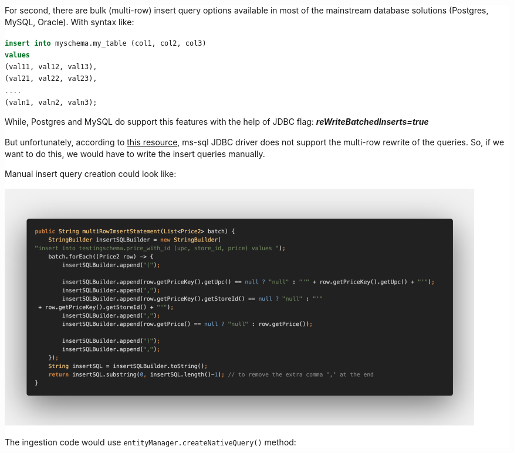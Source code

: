For second, there are bulk (multi-row) insert query options available in most of the mainstream database solutions (Postgres, MySQL, Oracle). With syntax like:

```sql {style=github-dark}
insert into myschema.my_table (col1, col2, col3)
values
(val11, val12, val13),
(val21, val22, val23),
....
(valn1, valn2, valn3);
```

While, Postgres and MySQL do support this features with the help of JDBC flag: **_reWriteBatchedInserts=true_**

But unfortunately, according to [this resource](https://docs.microsoft.com/en-us/sql/connect/jdbc/use-bulk-copy-api-batch-insert-operation?view=sql-server-ver15), ms-sql JDBC driver does not support the multi-row rewrite of the queries. So, if we want to do this, we would have to write the insert queries manually.

Manual insert query creation could look like:

![image](/posts/2020-08-28_bulk-rdbms-upserts-with-spring/images/16.png#layoutTextWidth)

The ingestion code would use `entityManager.createNativeQuery()` method:
